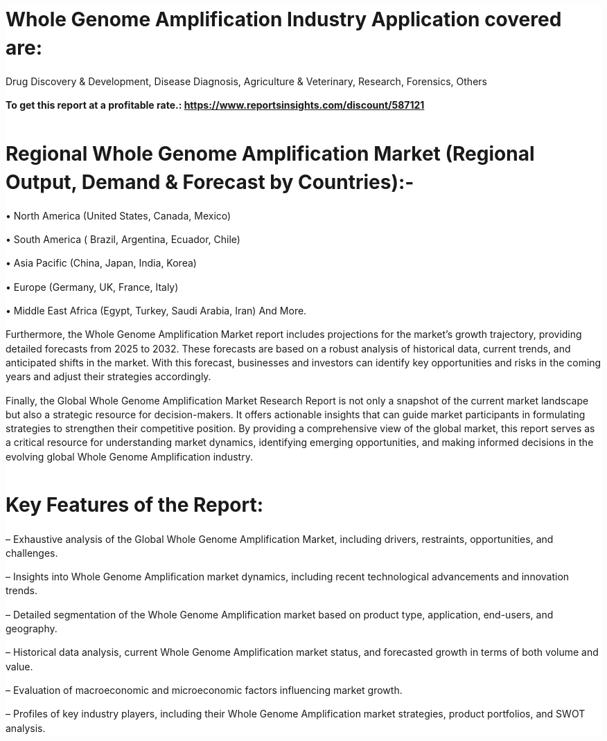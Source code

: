 # <strong>Whole Genome Amplification Industry Application covered are:</strong>

Drug Discovery & Development, Disease Diagnosis, Agriculture & Veterinary, Research, Forensics, Others

<strong>To get this report at a profitable rate.: <a href=https://www.reportsinsights.com/discount/587121>https://www.reportsinsights.com/discount/587121</a></strong>

# <strong>Regional Whole Genome Amplification Market (Regional Output, Demand &amp; Forecast by Countries):-</strong>

• North America (United States, Canada, Mexico)

• South America ( Brazil, Argentina, Ecuador, Chile)

• Asia Pacific (China, Japan, India, Korea)

• Europe (Germany, UK, France, Italy)

• Middle East Africa (Egypt, Turkey, Saudi Arabia, Iran) And More.

Furthermore, the Whole Genome Amplification Market report includes projections for the market’s growth trajectory, providing detailed forecasts from 2025 to 2032. These forecasts are based on a robust analysis of historical data, current trends, and anticipated shifts in the market. With this forecast, businesses and investors can identify key opportunities and risks in the coming years and adjust their strategies accordingly.

Finally, the Global Whole Genome Amplification Market Research Report is not only a snapshot of the current market landscape but also a strategic resource for decision-makers. It offers actionable insights that can guide market participants in formulating strategies to strengthen their competitive position. By providing a comprehensive view of the global market, this report serves as a critical resource for understanding market dynamics, identifying emerging opportunities, and making informed decisions in the evolving global Whole Genome Amplification industry.

# <strong>Key Features of the Report:</strong>

– Exhaustive analysis of the Global Whole Genome Amplification Market, including drivers, restraints, opportunities, and challenges.

– Insights into Whole Genome Amplification market dynamics, including recent technological advancements and innovation trends.

– Detailed segmentation of the Whole Genome Amplification market based on product type, application, end-users, and geography.

– Historical data analysis, current Whole Genome Amplification market status, and forecasted growth in terms of both volume and value.

– Evaluation of macroeconomic and microeconomic factors influencing market growth.

– Profiles of key industry players, including their Whole Genome Amplification market strategies, product portfolios, and SWOT analysis.
